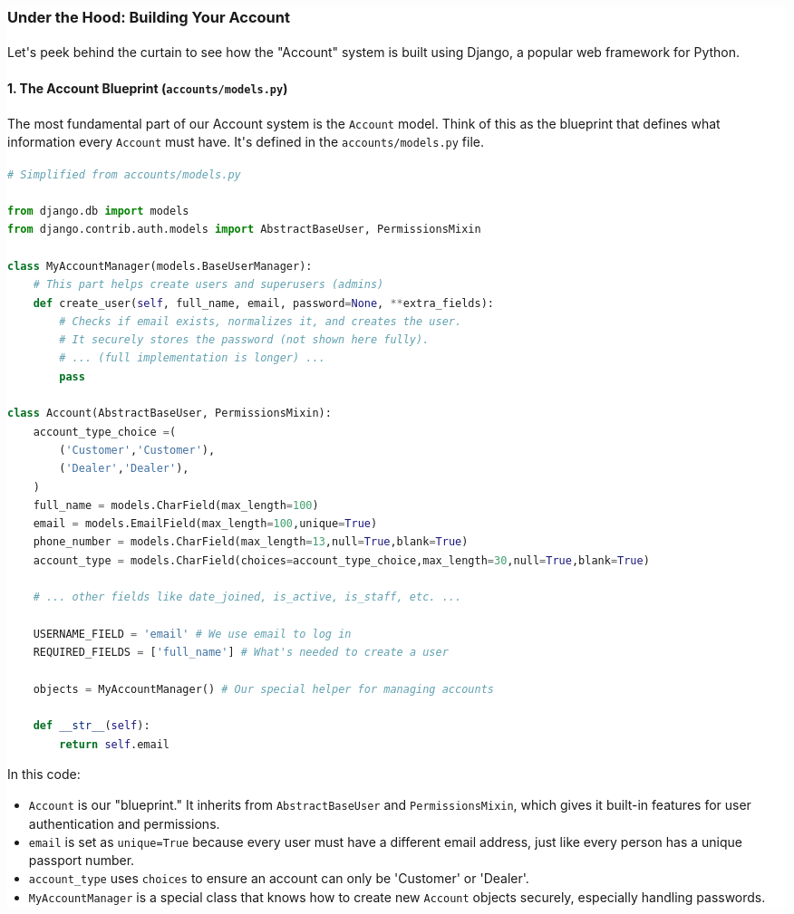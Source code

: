 ### Under the Hood: Building Your Account

Let's peek behind the curtain to see how the "Account" system is built using Django, a popular web framework for Python.

#### 1. The Account Blueprint (`accounts/models.py`)

The most fundamental part of our Account system is the `Account` model. Think of this as the blueprint that defines what information every `Account` must have. It's defined in the `accounts/models.py` file.

```python
# Simplified from accounts/models.py

from django.db import models
from django.contrib.auth.models import AbstractBaseUser, PermissionsMixin

class MyAccountManager(models.BaseUserManager):
    # This part helps create users and superusers (admins)
    def create_user(self, full_name, email, password=None, **extra_fields):
        # Checks if email exists, normalizes it, and creates the user.
        # It securely stores the password (not shown here fully).
        # ... (full implementation is longer) ...
        pass

class Account(AbstractBaseUser, PermissionsMixin):
    account_type_choice =(
        ('Customer','Customer'),
        ('Dealer','Dealer'),
    )
    full_name = models.CharField(max_length=100)
    email = models.EmailField(max_length=100,unique=True)
    phone_number = models.CharField(max_length=13,null=True,blank=True)
    account_type = models.CharField(choices=account_type_choice,max_length=30,null=True,blank=True)
    
    # ... other fields like date_joined, is_active, is_staff, etc. ...
    
    USERNAME_FIELD = 'email' # We use email to log in
    REQUIRED_FIELDS = ['full_name'] # What's needed to create a user
    
    objects = MyAccountManager() # Our special helper for managing accounts
    
    def __str__(self):
        return self.email
```
In this code:
*   `Account` is our "blueprint." It inherits from `AbstractBaseUser` and `PermissionsMixin`, which gives it built-in features for user authentication and permissions.
*   `email` is set as `unique=True` because every user must have a different email address, just like every person has a unique passport number.
*   `account_type` uses `choices` to ensure an account can only be 'Customer' or 'Dealer'.
*   `MyAccountManager` is a special class that knows how to create new `Account` objects securely, especially handling passwords.
